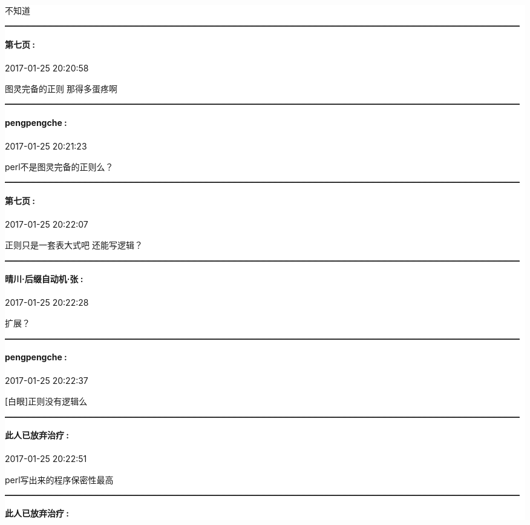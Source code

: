 不知道

<hr style="border-top: 1px dotted grey;width:99%"/>



#### 第七页 :

<span class="article-duration">2017-01-25 20:20:58</span>

图灵完备的正则 那得多蛋疼啊

<hr style="border-top: 1px dotted grey;width:99%"/>



#### pengpengche :

<span class="article-duration">2017-01-25 20:21:23</span>

perl不是图灵完备的正则么？

<hr style="border-top: 1px dotted grey;width:99%"/>



#### 第七页 :

<span class="article-duration">2017-01-25 20:22:07</span>

正则只是一套表大式吧 还能写逻辑？

<hr style="border-top: 1px dotted grey;width:99%"/>



#### 晴川·后缀自动机·张 :

<span class="article-duration">2017-01-25 20:22:28</span>

扩展？

<hr style="border-top: 1px dotted grey;width:99%"/>



#### pengpengche :

<span class="article-duration">2017-01-25 20:22:37</span>

[白眼]正则没有逻辑么

<hr style="border-top: 1px dotted grey;width:99%"/>



#### 此人已放弃治疗 :

<span class="article-duration">2017-01-25 20:22:51</span>

perl写出来的程序保密性最高

<hr style="border-top: 1px dotted grey;width:99%"/>



#### 此人已放弃治疗 :
